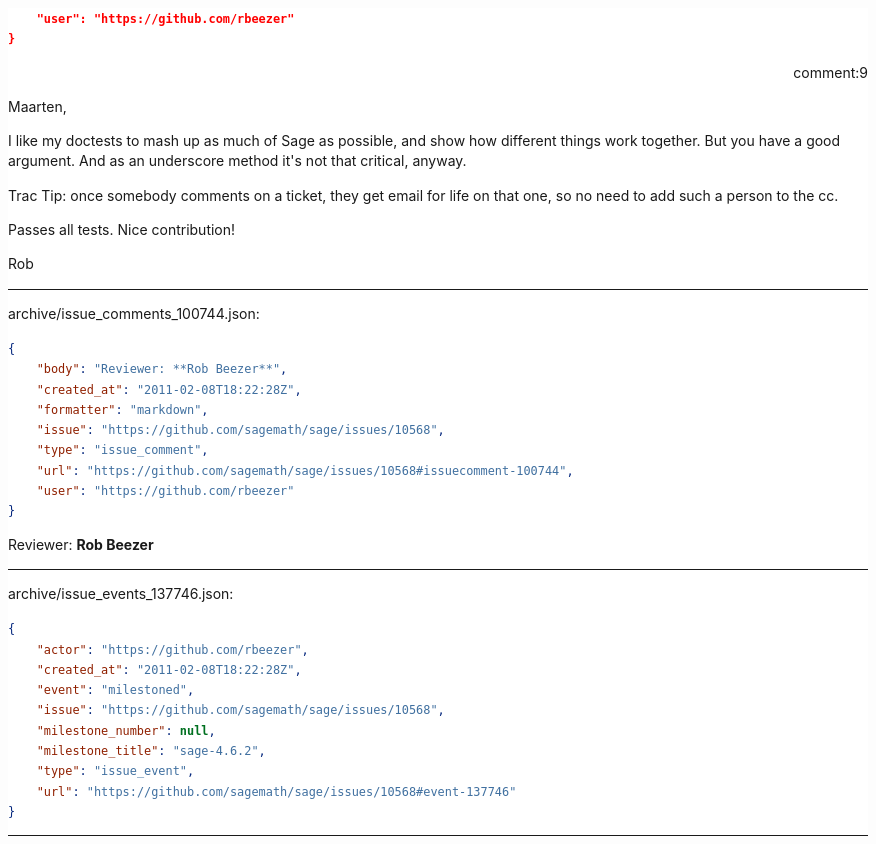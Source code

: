 ```json
    "user": "https://github.com/rbeezer"
}
```

<div id="comment:9" align="right">comment:9</div>

Maarten,

I like my doctests to mash up as much of Sage as possible, and show how different things work together.  But you have a good argument.  And as an underscore method it's not that critical, anyway.

Trac Tip: once somebody comments on a ticket, they get email for life on that one, so no need to add such a person to the cc.

Passes all tests.  Nice contribution!

Rob



---

archive/issue_comments_100744.json:
```json
{
    "body": "Reviewer: **Rob Beezer**",
    "created_at": "2011-02-08T18:22:28Z",
    "formatter": "markdown",
    "issue": "https://github.com/sagemath/sage/issues/10568",
    "type": "issue_comment",
    "url": "https://github.com/sagemath/sage/issues/10568#issuecomment-100744",
    "user": "https://github.com/rbeezer"
}
```

Reviewer: **Rob Beezer**



---

archive/issue_events_137746.json:
```json
{
    "actor": "https://github.com/rbeezer",
    "created_at": "2011-02-08T18:22:28Z",
    "event": "milestoned",
    "issue": "https://github.com/sagemath/sage/issues/10568",
    "milestone_number": null,
    "milestone_title": "sage-4.6.2",
    "type": "issue_event",
    "url": "https://github.com/sagemath/sage/issues/10568#event-137746"
}
```



---
